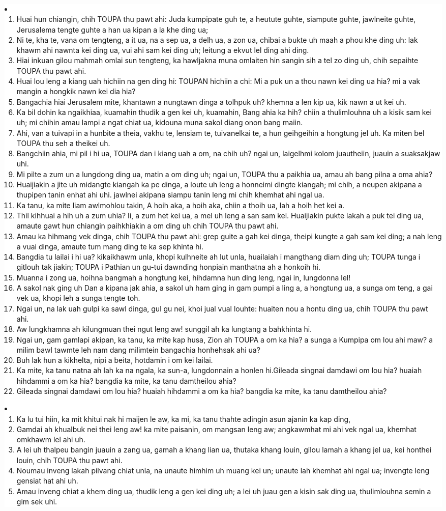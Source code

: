   <li>
    <ol>
      <li>Huai hun chiangin, chih TOUPA thu pawt ahi: Juda kumpipate guh te, a heutute guhte, siampute guhte, jawlneite guhte, Jerusalema tengte guhte a han ua kipan a la khe ding ua;</li>
      <li>Ni te, kha te, vana om tengteng, a it ua, na a sep ua, a delh ua, a zon ua, chibai a bukte uh maah a phou khe ding uh: lak khawm ahi nawnta kei ding ua, vui ahi sam kei ding uh; leitung a ekvut lel ding ahi ding.</li>
      <li>Hiai inkuan gilou mahmah omlai sun tengteng, ka hawljakna muna omlaiten hin sangin sih a tel zo ding uh, chih sepaihte TOUPA thu pawt ahi.</li>
      <li>Huai lou leng a kiang uah hichiin na gen ding hi: TOUPAN hichiin a chi: Mi a puk un a thou nawn kei ding ua hia? mi a vak mangin a hongkik nawn kei dia hia?</li>
      <li>Bangachia hiai Jerusalem mite, khantawn a nungtawn dinga a tolhpuk uh? khemna a len kip ua, kik nawn a ut kei uh.</li>
      <li>Ka bil dohin ka ngaikhiaa, kuamahin thudik a gen kei uh, kuamahin, Bang ahia ka hih? chiin a thulimlouhna uh a kisik sam kei uh; mi chihin amau lampi a ngat chiat ua, kidouna muna sakol diang onon bang maiin.</li>
      <li>Ahi, van a tuivapi in a hunbite a theia, vakhu te, lensiam te, tuivanelkai te, a hun geihgeihin a hongtung jel uh. Ka miten bel TOUPA thu seh a theikei uh.</li>
      <li>Bangchiin ahia, mi pil i hi ua, TOUPA dan i kiang uah a om, na chih uh? ngai un, laigelhmi kolom juautheiin, juauin a suaksakjaw uhi.</li>
      <li>Mi pilte a zum un a lungdong ding ua, matin a om ding uh; ngai un, TOUPA thu a paikhia ua, amau ah bang pilna a oma ahia?</li>
      <li>Huaijiakin a jite uh midangte kiangah ka pe dinga, a loute uh leng a honneimi dingte kiangah; mi chih, a neupen akipana a thupipen tanin enhat ahi uhi. jawlnei akipana siampu tanin leng mi chih khemhat ahi ngal ua.</li>
      <li>Ka tanu, ka mite liam awlmohlou takin, A hoih aka, a hoih aka, chiin a thoih ua, lah a hoih het kei a.</li>
      <li>Thil kihhuai a hih uh a zum uhia? Ii, a zum het kei ua, a mel uh leng a san sam kei. Huaijiakin pukte lakah a puk tei ding ua, amaute gawt hun chiangin paihkhiakin a om ding uh chih TOUPA thu pawt ahi.</li>
      <li>Amau ka hihmang vek dinga, chih TOUPA thu pawt ahi: grep guite a gah kei dinga, theipi kungte a gah sam kei ding; a nah leng a vuai dinga, amaute tum mang ding te ka sep khinta hi.</li>
      <li>Bangdia tu lailai i hi ua? kikaikhawm unla, khopi kulhneite ah lut unla, huailaiah i mangthang diam ding uh; TOUPA tunga i gitlouh tak jiakin; TOUPA i Pathian un gu-tui dawnding honpiain manthatna ah a honkoih hi.</li>
      <li>Muanna i zong ua, hoihna bangmah a hongtung kei, hihdamna hun ding leng, ngai in, lungdonna lel!</li>
      <li>A sakol nak ging uh Dan a kipana jak ahia, a sakol uh ham ging in gam pumpi a ling a, a hongtung ua, a sunga om teng, a gai vek ua, khopi leh a sunga tengte toh.</li>
      <li>Ngai un, na lak uah gulpi ka sawl dinga, gul gu nei, khoi jual vual louhte: huaiten nou a hontu ding ua, chih TOUPA thu pawt ahi.</li>
      <li>Aw lungkhamna ah kilungmuan thei ngut leng aw! sunggil ah ka lungtang a bahkhinta hi.</li>
      <li>Ngai un, gam gamlapi akipan, ka tanu, ka mite kap husa, Zion ah TOUPA a om ka hia? a sunga a Kumpipa om lou ahi maw? a milim bawl tawmte leh nam dang milimtein bangachia honhehsak ahi ua?</li>
      <li>Buh lak hun a kikhelta, nipi a beita, hotdamin i om kei lailai.</li>
      <li>Ka mite, ka tanu natna ah lah ka na ngala, ka sun-a, lungdonnain a honlen hi.Gileada singnai damdawi om lou hia? huaiah hihdammi a om ka hia? bangdia ka mite, ka tanu damtheilou ahia?</li>
      <li>Gileada singnai damdawi om lou hia? huaiah hihdammi a om ka hia? bangdia ka mite, ka tanu damtheilou ahia?</li>
    </ol>
  </li>
  <li>
    <ol>
      <li>Ka lu tui hiin, ka mit khitui nak hi maijen le aw, ka mi, ka tanu thahte adingin asun ajanin ka kap ding,</li>
      <li>Gamdai ah khualbuk nei thei leng aw! ka mite paisanin, om mangsan leng aw; angkawmhat mi ahi vek ngal ua, khemhat omkhawm lel ahi uh.</li>
      <li>A lei uh thalpeu bangin juauin a zang ua, gamah a khang lian ua, thutaka khang louin, gilou lamah a khang jel ua, kei honthei louin, chih TOUPA thu pawt ahi.</li>
      <li>Noumau inveng lakah pilvang chiat unla, na unaute himhim uh muang kei un; unaute lah khemhat ahi ngal ua; invengte leng gensiat hat ahi uh.</li>
      <li>Amau inveng chiat a khem ding ua, thudik leng a gen kei ding uh; a lei uh juau gen a kisin sak ding ua, thulimlouhna semin a gim sek uhi.</li>